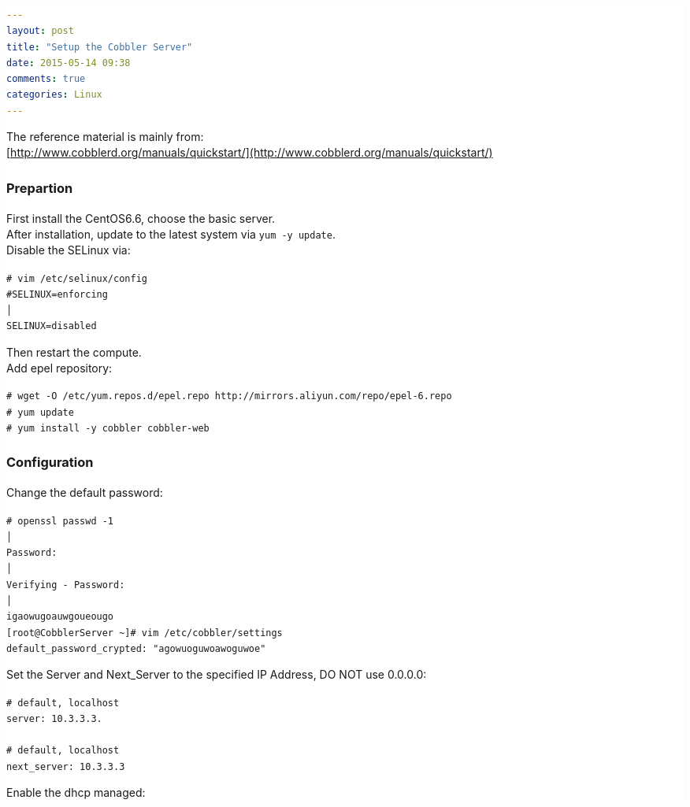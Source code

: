 ```yaml
---
layout: post
title: "Setup the Cobbler Server"
date: 2015-05-14 09:38
comments: true
categories: Linux
---
```

The reference material is mainly from:    
[http://www.cobblerd.org/manuals/quickstart/](http://www.cobblerd.org/manuals/quickstart/)    
### Prepartion
First install the CentOS6.6, choose the basic server.   
After installation, update to the latest system via `yum -y update`.   
Disable the SELinux via:     

```
# vim /etc/selinux/config
#SELINUX=enforcing                                                                                                                       │
SELINUX=disabled 

```
Then restart the compute.    
Add epel repository:   

```
# wget -O /etc/yum.repos.d/epel.repo http://mirrors.aliyun.com/repo/epel-6.repo
# yum update
# yum install -y cobbler cobbler-web

```
### Configuration
Change the default password:    

```
# openssl passwd -1                                                                                                     │
Password:                                                                                                                                 │
Verifying - Password:                                                                                                                     │
igaowugoauwgoueougo
[root@CobblerServer ~]# vim /etc/cobbler/settings          
default_password_crypted: "agowuoguwoawoguwoe"

```
Set the Server and Next_Server to the specified IP Address, DO NOT use 0.0.0.0:     

```
# default, localhost
server: 10.3.3.3.

# default, localhost
next_server: 10.3.3.3

```
Enable the dhcp managed:    
